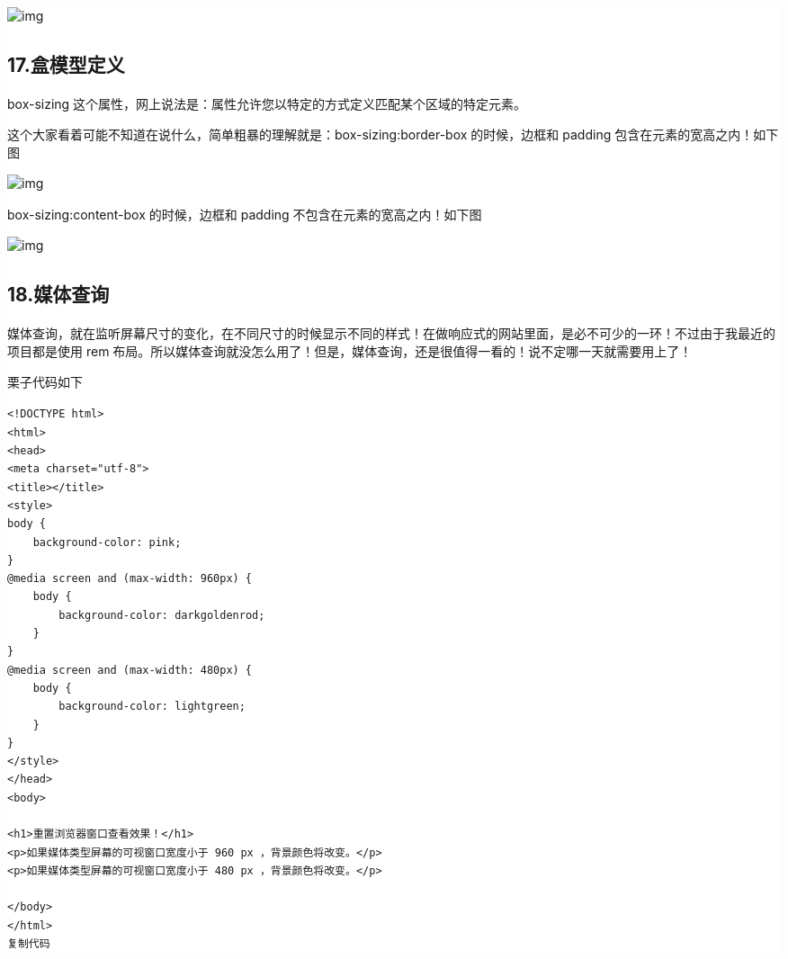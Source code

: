 ![img](https://user-gold-cdn.xitu.io/2017/11/15/15fbf40c0e0a6508?imageView2/0/w/1280/h/960/format/webp/ignore-error/1)

## 17.盒模型定义

box-sizing 这个属性，网上说法是：属性允许您以特定的方式定义匹配某个区域的特定元素。

这个大家看着可能不知道在说什么，简单粗暴的理解就是：box-sizing:border-box 的时候，边框和 padding 包含在元素的宽高之内！如下图

![img](https://user-gold-cdn.xitu.io/2017/12/4/1601f4be4c14ae21?imageView2/0/w/1280/h/960/format/webp/ignore-error/1)

box-sizing:content-box 的时候，边框和 padding 不包含在元素的宽高之内！如下图

![img](https://user-gold-cdn.xitu.io/2017/12/4/1601f4c0c8ceb5b0?imageView2/0/w/1280/h/960/format/webp/ignore-error/1)

## 18.媒体查询

媒体查询，就在监听屏幕尺寸的变化，在不同尺寸的时候显示不同的样式！在做响应式的网站里面，是必不可少的一环！不过由于我最近的项目都是使用 rem 布局。所以媒体查询就没怎么用了！但是，媒体查询，还是很值得一看的！说不定哪一天就需要用上了！

栗子代码如下

```
<!DOCTYPE html>
<html>
<head>
<meta charset="utf-8">
<title></title>
<style>
body {
    background-color: pink;
}
@media screen and (max-width: 960px) {
    body {
        background-color: darkgoldenrod;
    }
}
@media screen and (max-width: 480px) {
    body {
        background-color: lightgreen;
    }
}
</style>
</head>
<body>

<h1>重置浏览器窗口查看效果！</h1>
<p>如果媒体类型屏幕的可视窗口宽度小于 960 px ，背景颜色将改变。</p>
<p>如果媒体类型屏幕的可视窗口宽度小于 480 px ，背景颜色将改变。</p>

</body>
</html>
复制代码
```
